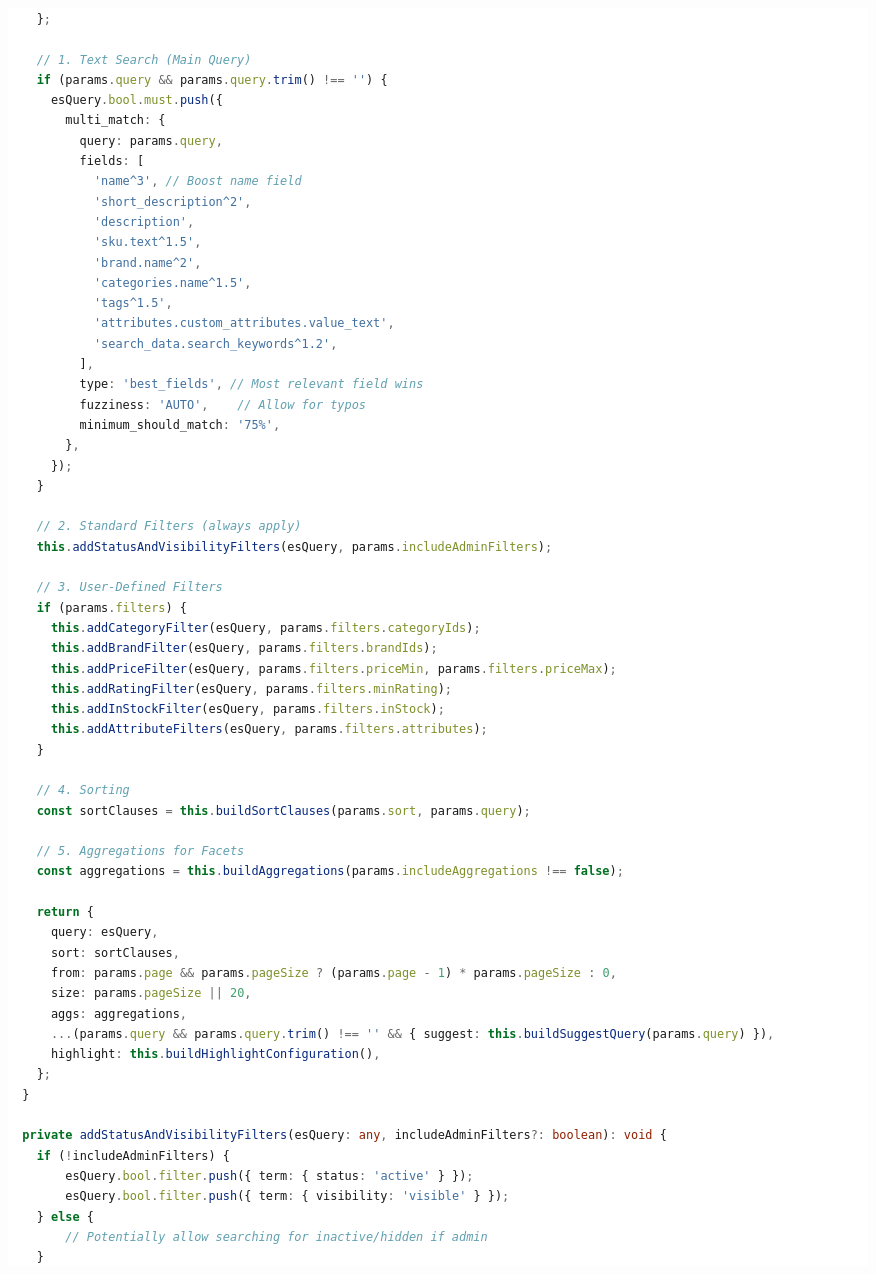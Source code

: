 ```typescript
    };

    // 1. Text Search (Main Query)
    if (params.query && params.query.trim() !== '') {
      esQuery.bool.must.push({
        multi_match: {
          query: params.query,
          fields: [
            'name^3', // Boost name field
            'short_description^2',
            'description',
            'sku.text^1.5',
            'brand.name^2',
            'categories.name^1.5',
            'tags^1.5',
            'attributes.custom_attributes.value_text',
            'search_data.search_keywords^1.2',
          ],
          type: 'best_fields', // Most relevant field wins
          fuzziness: 'AUTO',    // Allow for typos
          minimum_should_match: '75%',
        },
      });
    }

    // 2. Standard Filters (always apply)
    this.addStatusAndVisibilityFilters(esQuery, params.includeAdminFilters);

    // 3. User-Defined Filters
    if (params.filters) {
      this.addCategoryFilter(esQuery, params.filters.categoryIds);
      this.addBrandFilter(esQuery, params.filters.brandIds);
      this.addPriceFilter(esQuery, params.filters.priceMin, params.filters.priceMax);
      this.addRatingFilter(esQuery, params.filters.minRating);
      this.addInStockFilter(esQuery, params.filters.inStock);
      this.addAttributeFilters(esQuery, params.filters.attributes);
    }

    // 4. Sorting
    const sortClauses = this.buildSortClauses(params.sort, params.query);

    // 5. Aggregations for Facets
    const aggregations = this.buildAggregations(params.includeAggregations !== false);

    return {
      query: esQuery,
      sort: sortClauses,
      from: params.page && params.pageSize ? (params.page - 1) * params.pageSize : 0,
      size: params.pageSize || 20,
      aggs: aggregations,
      ...(params.query && params.query.trim() !== '' && { suggest: this.buildSuggestQuery(params.query) }),
      highlight: this.buildHighlightConfiguration(),
    };
  }

  private addStatusAndVisibilityFilters(esQuery: any, includeAdminFilters?: boolean): void {
    if (!includeAdminFilters) {
        esQuery.bool.filter.push({ term: { status: 'active' } });
        esQuery.bool.filter.push({ term: { visibility: 'visible' } });
    } else {
        // Potentially allow searching for inactive/hidden if admin
    }
```